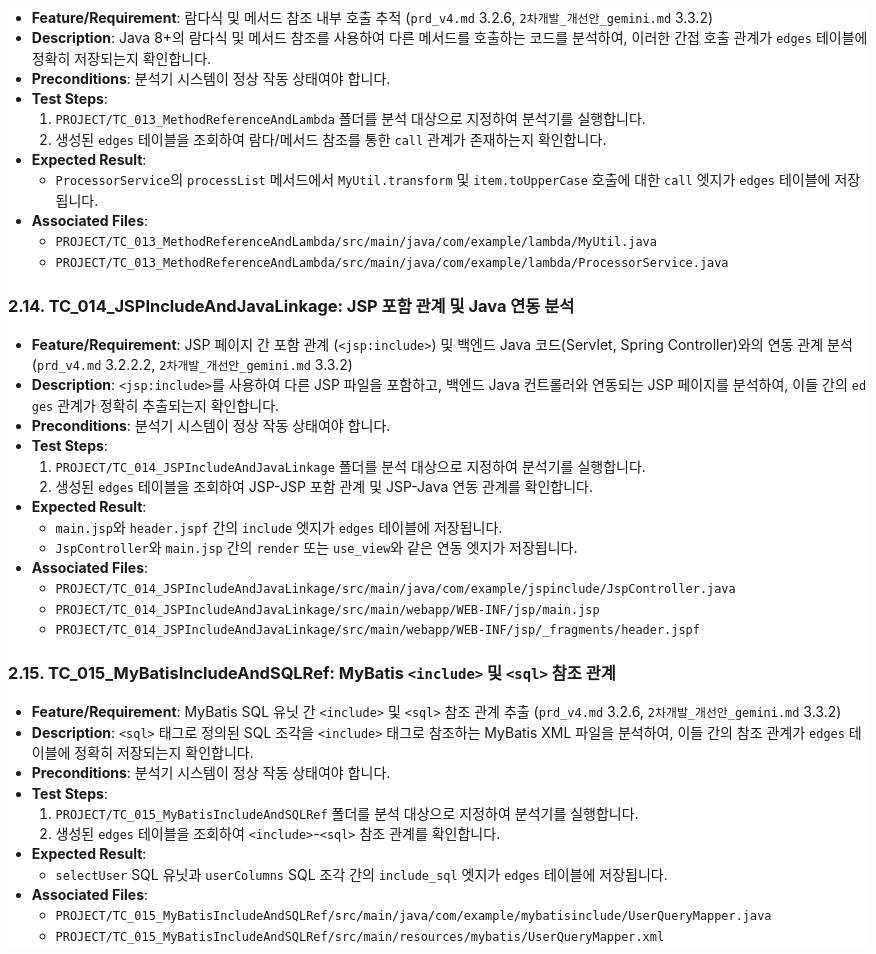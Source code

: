 *   **Feature/Requirement**: 람다식 및 메서드 참조 내부 호출 추적 (`prd_v4.md` 3.2.6, `2차개발_개선안_gemini.md` 3.3.2)
*   **Description**: Java 8+의 람다식 및 메서드 참조를 사용하여 다른 메서드를 호출하는 코드를 분석하여, 이러한 간접 호출 관계가 `edges` 테이블에 정확히 저장되는지 확인합니다.
*   **Preconditions**: 분석기 시스템이 정상 작동 상태여야 합니다.
*   **Test Steps**:
    1.  `PROJECT/TC_013_MethodReferenceAndLambda` 폴더를 분석 대상으로 지정하여 분석기를 실행합니다.
    2.  생성된 `edges` 테이블을 조회하여 람다/메서드 참조를 통한 `call` 관계가 존재하는지 확인합니다.
*   **Expected Result**:
    *   `ProcessorService`의 `processList` 메서드에서 `MyUtil.transform` 및 `item.toUpperCase` 호출에 대한 `call` 엣지가 `edges` 테이블에 저장됩니다.
*   **Associated Files**:
    *   `PROJECT/TC_013_MethodReferenceAndLambda/src/main/java/com/example/lambda/MyUtil.java`
    *   `PROJECT/TC_013_MethodReferenceAndLambda/src/main/java/com/example/lambda/ProcessorService.java`

### 2.14. TC_014_JSPIncludeAndJavaLinkage: JSP 포함 관계 및 Java 연동 분석

*   **Feature/Requirement**: JSP 페이지 간 포함 관계 (`<jsp:include>`) 및 백엔드 Java 코드(Servlet, Spring Controller)와의 연동 관계 분석 (`prd_v4.md` 3.2.2.2, `2차개발_개선안_gemini.md` 3.3.2)
*   **Description**: `<jsp:include>`를 사용하여 다른 JSP 파일을 포함하고, 백엔드 Java 컨트롤러와 연동되는 JSP 페이지를 분석하여, 이들 간의 `edges` 관계가 정확히 추출되는지 확인합니다.
*   **Preconditions**: 분석기 시스템이 정상 작동 상태여야 합니다.
*   **Test Steps**:
    1.  `PROJECT/TC_014_JSPIncludeAndJavaLinkage` 폴더를 분석 대상으로 지정하여 분석기를 실행합니다.
    2.  생성된 `edges` 테이블을 조회하여 JSP-JSP 포함 관계 및 JSP-Java 연동 관계를 확인합니다.
*   **Expected Result**:
    *   `main.jsp`와 `header.jspf` 간의 `include` 엣지가 `edges` 테이블에 저장됩니다.
    *   `JspController`와 `main.jsp` 간의 `render` 또는 `use_view`와 같은 연동 엣지가 저장됩니다.
*   **Associated Files**:
    *   `PROJECT/TC_014_JSPIncludeAndJavaLinkage/src/main/java/com/example/jspinclude/JspController.java`
    *   `PROJECT/TC_014_JSPIncludeAndJavaLinkage/src/main/webapp/WEB-INF/jsp/main.jsp`
    *   `PROJECT/TC_014_JSPIncludeAndJavaLinkage/src/main/webapp/WEB-INF/jsp/_fragments/header.jspf`

### 2.15. TC_015_MyBatisIncludeAndSQLRef: MyBatis `<include>` 및 `<sql>` 참조 관계

*   **Feature/Requirement**: MyBatis SQL 유닛 간 `<include>` 및 `<sql>` 참조 관계 추출 (`prd_v4.md` 3.2.6, `2차개발_개선안_gemini.md` 3.3.2)
*   **Description**: `<sql>` 태그로 정의된 SQL 조각을 `<include>` 태그로 참조하는 MyBatis XML 파일을 분석하여, 이들 간의 참조 관계가 `edges` 테이블에 정확히 저장되는지 확인합니다.
*   **Preconditions**: 분석기 시스템이 정상 작동 상태여야 합니다.
*   **Test Steps**:
    1.  `PROJECT/TC_015_MyBatisIncludeAndSQLRef` 폴더를 분석 대상으로 지정하여 분석기를 실행합니다.
    2.  생성된 `edges` 테이블을 조회하여 `<include>`-`<sql>` 참조 관계를 확인합니다.
*   **Expected Result**:
    *   `selectUser` SQL 유닛과 `userColumns` SQL 조각 간의 `include_sql` 엣지가 `edges` 테이블에 저장됩니다.
*   **Associated Files**:
    *   `PROJECT/TC_015_MyBatisIncludeAndSQLRef/src/main/java/com/example/mybatisinclude/UserQueryMapper.java`
    *   `PROJECT/TC_015_MyBatisIncludeAndSQLRef/src/main/resources/mybatis/UserQueryMapper.xml`
